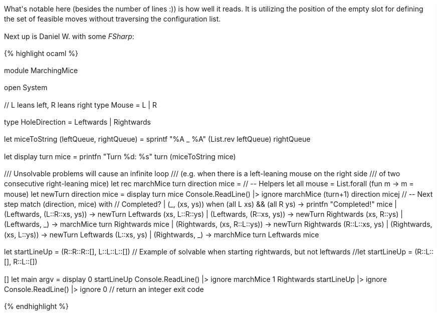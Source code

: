 What's notable here (besides the number of lines :)) is how well it reads.
It is utilizing the position of the empty slot for defining the set of feasible moves
without traversing the configuration list.

Next up is Daniel W. with some *FSharp*:

{% highlight ocaml %}

module MarchingMice

open System

// L leans left, R leans right
type Mouse = L | R

type HoleDirection = Leftwards | Rightwards

let miceToString (leftQueue, rightQueue) =
  sprintf "%A _ %A" (List.rev leftQueue) rightQueue

let display turn mice =
  printfn "Turn %d:  %s" turn (miceToString mice)

/// Unsolvable problems will cause an infinite loop
/// (e.g. when there is a left-leaning mouse on the right side
/// of two consecutive right-leaning mice)
let rec marchMice turn direction mice =
  // -- Helpers
  let all mouse = List.forall (fun m -> m = mouse)
  let newTurn direction mice =
    display turn mice
    Console.ReadLine() |> ignore
    marchMice (turn+1) direction micej
  // -- Next step
  match (direction, mice) with
  // Completed?
  | (_, (xs, ys)) when (all L xs) && (all R ys) ->
    printfn "Completed!"
    mice
  | (Leftwards, (L::R::xs, ys))  -> newTurn Leftwards (xs, L::R::ys)
  | (Leftwards, (R::xs, ys))     -> newTurn Rightwards (xs, R::ys)
  | (Leftwards, _)               -> marchMice turn Rightwards mice
  | (Rightwards, (xs, R::L::ys)) -> newTurn Rightwards (R::L::xs, ys)
  | (Rightwards, (xs, L::ys))    -> newTurn Leftwards (L::xs, ys)
  | (Rightwards, _)              -> marchMice turn Leftwards mice

let startLineUp = (R::R::R::[], L::L::L::[])
// Example of solvable when starting rightwards, but not leftwards
//let startLineUp = (R::L::[], R::L::[])

[<EntryPoint>]
let main argv = 
  display 0 startLineUp
  Console.ReadLine() |> ignore
  marchMice 1 Rightwards startLineUp |> ignore
  Console.ReadLine() |> ignore
  0 // return an integer exit code

{% endhighlight %}
